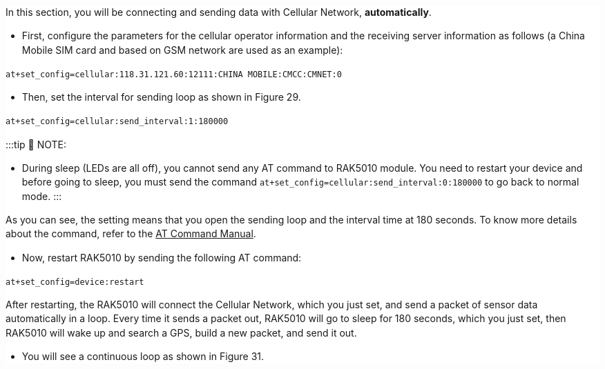 In this section, you will be connecting and sending data with Cellular Network, **automatically**. 

- First, configure the parameters for the cellular operator information and the receiving server information as follows (a China Mobile SIM card and based on GSM network are used as an example):

```
at+set_config=cellular:118.31.121.60:12111:CHINA MOBILE:CMCC:CMNET:0
```

<rk-img
  src="/assets/images/wistrio/rak5010/quickstart/5.connecting-cellular-network/32.jpg"
  width="70%"
  caption="Configuring the Cellular Network Parameters"
/>

- Then, set the interval for sending loop as shown in Figure 29.

```
at+set_config=cellular:send_interval:1:180000
```

:::tip 📝 NOTE:
 - During sleep (LEDs are all off), you cannot send any AT command to RAK5010 module. You need to restart your device and before going to sleep, you must send the command `at+set_config=cellular:send_interval:0:180000` to go back to normal mode.
:::

<rk-img
  src="/assets/images/wistrio/rak5010/quickstart/5.connecting-cellular-network/33.jpg"
  width="70%"
  caption="Setting the Loop Intervals"
/>

As you can see, the setting means that you open the sending loop and the interval time at 180 seconds. To know more details about the command, refer to the [AT Command Manual](../AT-Command-Manual/).

- Now, restart RAK5010 by sending the following AT command:

```
at+set_config=device:restart
```

<rk-img
  src="/assets/images/wistrio/rak5010/quickstart/5.connecting-cellular-network/34.jpg"
  width="70%"
  caption="Restarting your RAK5010"
/>

After restarting, the RAK5010 will connect the Cellular Network, which you just set, and send a packet of sensor data automatically in a loop. Every time it sends a packet out, RAK5010 will go to sleep for 180 seconds, which you just set, then RAK5010 will wake up and search a GPS, build a new packet, and send it out.

- You will see a continuous loop as shown in Figure 31.

<rk-img
  src="/assets/images/wistrio/rak5010/quickstart/5.connecting-cellular-network/35.jpg"
  width="70%"
  caption="Continuous Loop seen in The Serial Tool"
/>
